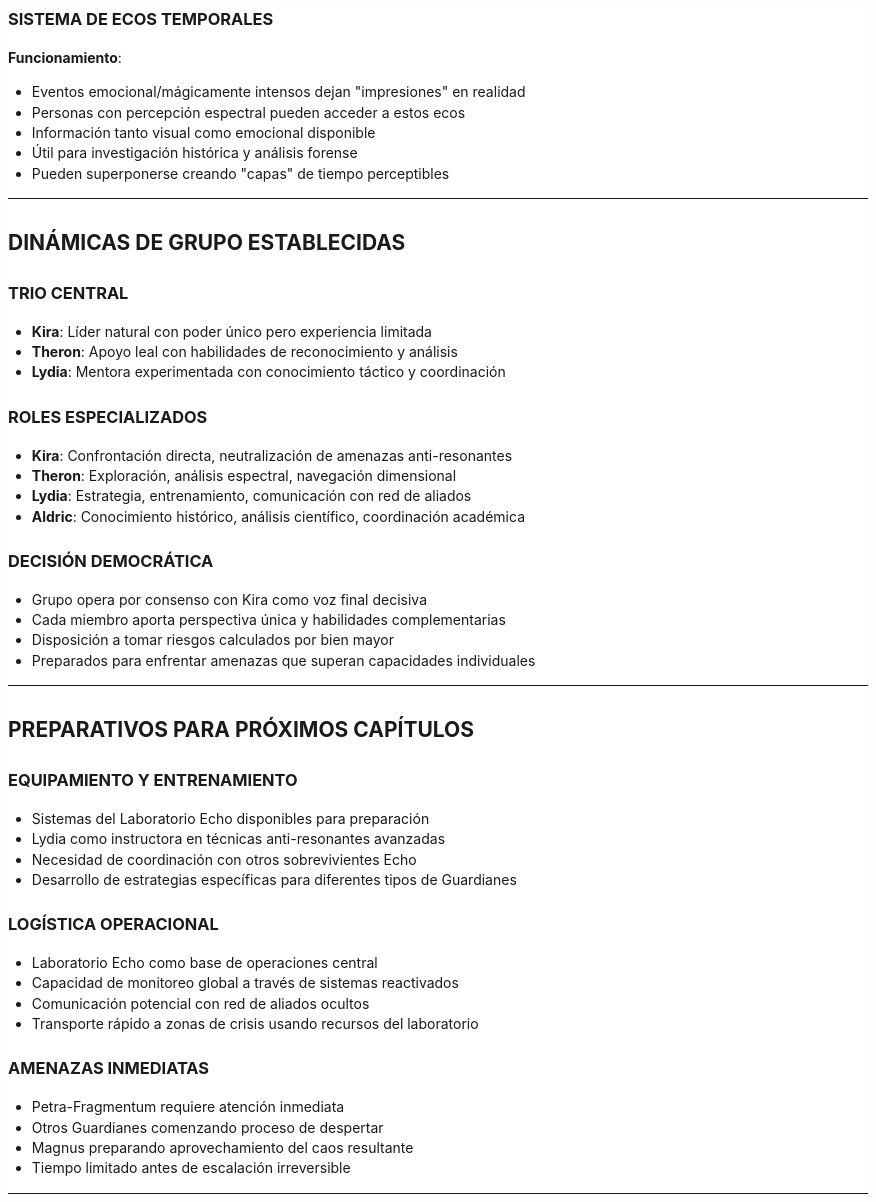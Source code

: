 ### **SISTEMA DE ECOS TEMPORALES**
**Funcionamiento**:
- Eventos emocional/mágicamente intensos dejan "impresiones" en realidad
- Personas con percepción espectral pueden acceder a estos ecos
- Información tanto visual como emocional disponible
- Útil para investigación histórica y análisis forense
- Pueden superponerse creando "capas" de tiempo perceptibles

---

## DINÁMICAS DE GRUPO ESTABLECIDAS

### **TRIO CENTRAL**
- **Kira**: Líder natural con poder único pero experiencia limitada
- **Theron**: Apoyo leal con habilidades de reconocimiento y análisis
- **Lydia**: Mentora experimentada con conocimiento táctico y coordinación

### **ROLES ESPECIALIZADOS**
- **Kira**: Confrontación directa, neutralización de amenazas anti-resonantes
- **Theron**: Exploración, análisis espectral, navegación dimensional
- **Lydia**: Estrategia, entrenamiento, comunicación con red de aliados
- **Aldric**: Conocimiento histórico, análisis científico, coordinación académica

### **DECISIÓN DEMOCRÁTICA**
- Grupo opera por consenso con Kira como voz final decisiva
- Cada miembro aporta perspectiva única y habilidades complementarias
- Disposición a tomar riesgos calculados por bien mayor
- Preparados para enfrentar amenazas que superan capacidades individuales

---

## PREPARATIVOS PARA PRÓXIMOS CAPÍTULOS

### **EQUIPAMIENTO Y ENTRENAMIENTO**
- Sistemas del Laboratorio Echo disponibles para preparación
- Lydia como instructora en técnicas anti-resonantes avanzadas
- Necesidad de coordinación con otros sobrevivientes Echo
- Desarrollo de estrategias específicas para diferentes tipos de Guardianes

### **LOGÍSTICA OPERACIONAL**
- Laboratorio Echo como base de operaciones central
- Capacidad de monitoreo global a través de sistemas reactivados
- Comunicación potencial con red de aliados ocultos
- Transporte rápido a zonas de crisis usando recursos del laboratorio

### **AMENAZAS INMEDIATAS**
- Petra-Fragmentum requiere atención inmediata
- Otros Guardianes comenzando proceso de despertar
- Magnus preparando aprovechamiento del caos resultante
- Tiempo limitado antes de escalación irreversible

---